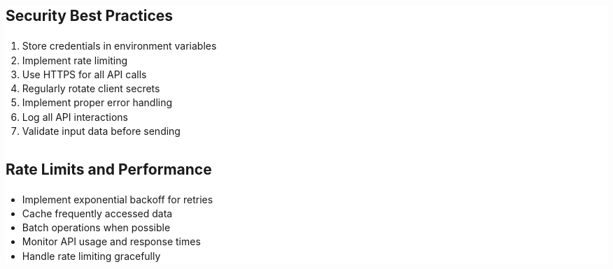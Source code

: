 ```graphql
```

## Security Best Practices

1. Store credentials in environment variables
2. Implement rate limiting
3. Use HTTPS for all API calls
4. Regularly rotate client secrets
5. Implement proper error handling
6. Log all API interactions
7. Validate input data before sending

## Rate Limits and Performance

- Implement exponential backoff for retries
- Cache frequently accessed data
- Batch operations when possible
- Monitor API usage and response times
- Handle rate limiting gracefully
